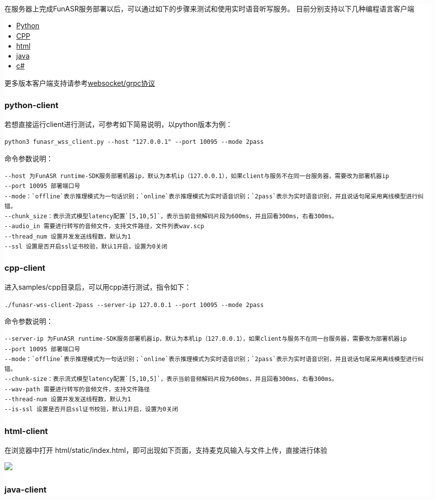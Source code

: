 在服务器上完成FunASR服务部署以后，可以通过如下的步骤来测试和使用实时语音听写服务。
目前分别支持以下几种编程语言客户端

- [Python](#python-client)
- [CPP](#cpp-client)
- [html](#html-client)
- [java](#java-client)
- [c\#](#c\#)

更多版本客户端支持请参考[websocket/grpc协议](./websocket_protocol_zh.md)

### python-client
若想直接运行client进行测试，可参考如下简易说明，以python版本为例：

```shell
python3 funasr_wss_client.py --host "127.0.0.1" --port 10095 --mode 2pass
```

命令参数说明：
```text
--host 为FunASR runtime-SDK服务部署机器ip，默认为本机ip（127.0.0.1），如果client与服务不在同一台服务器，需要改为部署机器ip
--port 10095 部署端口号
--mode：`offline`表示推理模式为一句话识别；`online`表示推理模式为实时语音识别；`2pass`表示为实时语音识别，并且说话句尾采用离线模型进行纠错。
--chunk_size：表示流式模型latency配置`[5,10,5]`，表示当前音频解码片段为600ms，并且回看300ms，右看300ms。
--audio_in 需要进行转写的音频文件，支持文件路径，文件列表wav.scp
--thread_num 设置并发发送线程数，默认为1
--ssl 设置是否开启ssl证书校验，默认1开启，设置为0关闭
```

### cpp-client
进入samples/cpp目录后，可以用cpp进行测试，指令如下：
```shell
./funasr-wss-client-2pass --server-ip 127.0.0.1 --port 10095 --mode 2pass
```

命令参数说明：

```text
--server-ip 为FunASR runtime-SDK服务部署机器ip，默认为本机ip（127.0.0.1），如果client与服务不在同一台服务器，需要改为部署机器ip
--port 10095 部署端口号
--mode：`offline`表示推理模式为一句话识别；`online`表示推理模式为实时语音识别；`2pass`表示为实时语音识别，并且说话句尾采用离线模型进行纠错。
--chunk-size：表示流式模型latency配置`[5,10,5]`，表示当前音频解码片段为600ms，并且回看300ms，右看300ms。
--wav-path 需要进行转写的音频文件，支持文件路径
--thread-num 设置并发发送线程数，默认为1
--is-ssl 设置是否开启ssl证书校验，默认1开启，设置为0关闭
```

### html-client

在浏览器中打开 html/static/index.html，即可出现如下页面，支持麦克风输入与文件上传，直接进行体验

<img src="images/html.png"  width="900"/>

### java-client
